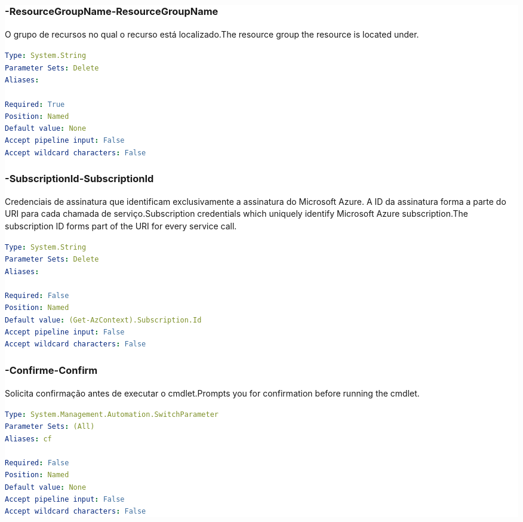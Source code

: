 ### <span data-ttu-id="38cbf-123">-ResourceGroupName</span><span class="sxs-lookup"><span data-stu-id="38cbf-123">-ResourceGroupName</span></span>
<span data-ttu-id="38cbf-124">O grupo de recursos no qual o recurso está localizado.</span><span class="sxs-lookup"><span data-stu-id="38cbf-124">The resource group the resource is located under.</span></span>

```yaml
Type: System.String
Parameter Sets: Delete
Aliases:

Required: True
Position: Named
Default value: None
Accept pipeline input: False
Accept wildcard characters: False

```

### <span data-ttu-id="38cbf-125">-SubscriptionId</span><span class="sxs-lookup"><span data-stu-id="38cbf-125">-SubscriptionId</span></span>
<span data-ttu-id="38cbf-126">Credenciais de assinatura que identificam exclusivamente a assinatura do Microsoft Azure. A ID da assinatura forma a parte do URI para cada chamada de serviço.</span><span class="sxs-lookup"><span data-stu-id="38cbf-126">Subscription credentials which uniquely identify Microsoft Azure subscription.The subscription ID forms part of the URI for every service call.</span></span>

```yaml
Type: System.String
Parameter Sets: Delete
Aliases:

Required: False
Position: Named
Default value: (Get-AzContext).Subscription.Id
Accept pipeline input: False
Accept wildcard characters: False

```

### <span data-ttu-id="38cbf-127">-Confirme</span><span class="sxs-lookup"><span data-stu-id="38cbf-127">-Confirm</span></span>
<span data-ttu-id="38cbf-128">Solicita confirmação antes de executar o cmdlet.</span><span class="sxs-lookup"><span data-stu-id="38cbf-128">Prompts you for confirmation before running the cmdlet.</span></span>

```yaml
Type: System.Management.Automation.SwitchParameter
Parameter Sets: (All)
Aliases: cf

Required: False
Position: Named
Default value: None
Accept pipeline input: False
Accept wildcard characters: False

```

